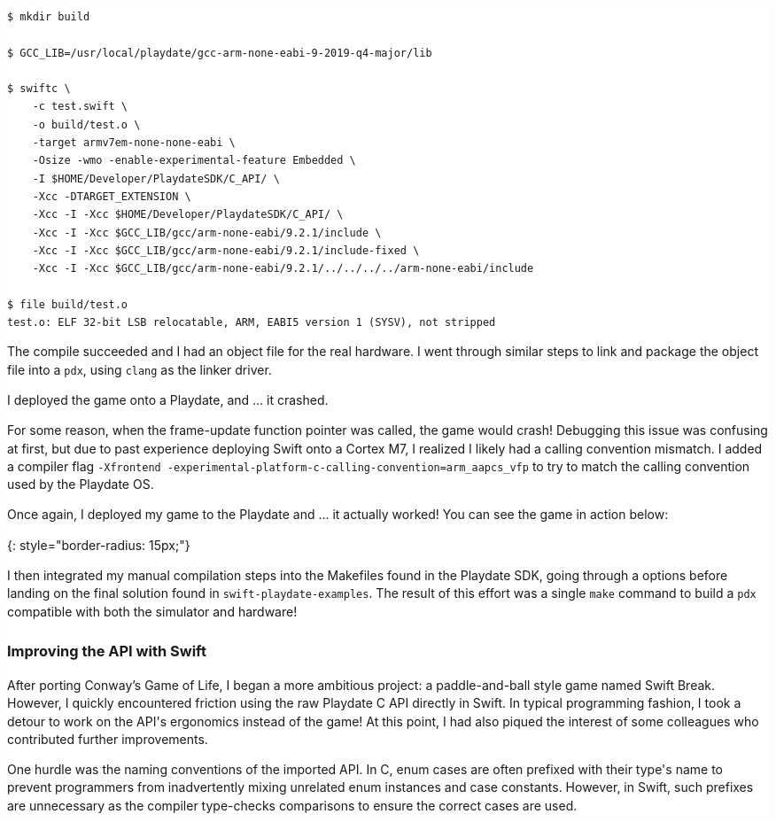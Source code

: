 ```shell
$ mkdir build

$ GCC_LIB=/usr/local/playdate/gcc-arm-none-eabi-9-2019-q4-major/lib

$ swiftc \
    -c test.swift \
    -o build/test.o \
    -target armv7em-none-none-eabi \
    -Osize -wmo -enable-experimental-feature Embedded \
    -I $HOME/Developer/PlaydateSDK/C_API/ \
    -Xcc -DTARGET_EXTENSION \
    -Xcc -I -Xcc $HOME/Developer/PlaydateSDK/C_API/ \
    -Xcc -I -Xcc $GCC_LIB/gcc/arm-none-eabi/9.2.1/include \
    -Xcc -I -Xcc $GCC_LIB/gcc/arm-none-eabi/9.2.1/include-fixed \
    -Xcc -I -Xcc $GCC_LIB/gcc/arm-none-eabi/9.2.1/../../../../arm-none-eabi/include

$ file build/test.o
test.o: ELF 32-bit LSB relocatable, ARM, EABI5 version 1 (SYSV), not stripped
```

The compile succeeded and I had an object file for the real hardware. I went through similar steps to link and package the object file into a `pdx`, using `clang` as the linker driver.

I deployed the game onto a Playdate, and ... it crashed.

For some reason, when the frame-update function pointer was called, the game would crash! Debugging this issue was confusing at first, but due to past experience deploying Swift onto a Cortex M7, I realized I likely had a calling convention mismatch. I added a compiler flag `-Xfrontend -experimental-platform-c-calling-convention=arm_aapcs_vfp` to try to match the calling convention used by the Playdate OS.

Once again, I deployed my game to the Playdate and ... it actually worked! You can see the game in action below:

![A video of Conway's Game of Life running on Playdate hardware mirrored to a Mac.](/assets/images/2024-02-27-byte-sized-swift-tiny-games-playdate/playdate-mirror-video-life.mp4){: style="border-radius: 15px;"}

I then integrated my manual compilation steps into the Makefiles found in the Playdate SDK, going through a options before landing on the final solution found in `swift-playdate-examples`. The result of this effort was a single `make` command to build a `pdx` compatible with both the simulator and hardware!

### Improving the API with Swift

After porting Conway’s Game of Life, I began a more ambitious project: a paddle-and-ball style game named Swift Break. However, I quickly encountered friction using the raw Playdate C API directly in Swift. In typical programming fashion, I took a detour to work on the API's ergonomics instead of the game! At this point, I had also piqued the interest of some colleagues who contributed further improvements.

One hurdle was the naming conventions of the imported API. In C, enum cases are often prefixed with their type's name to prevent programmers from inadvertently mixing unrelated enum instances and case constants. However, in Swift, such prefixes are unnecessary as the compiler type-checks comparisons to ensure the correct cases are used.
